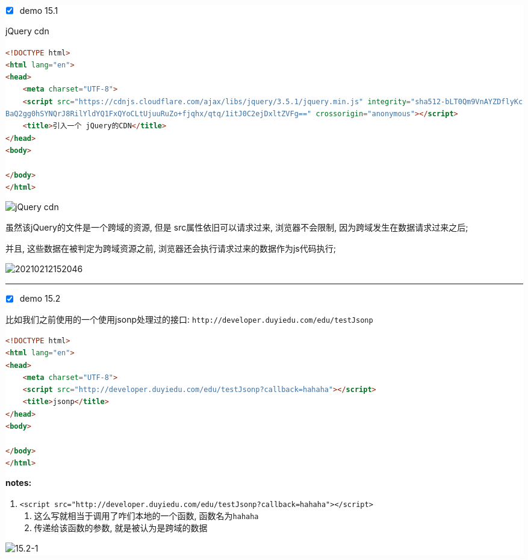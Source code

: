 - [x] demo 15.1

jQuery cdn

```html
<!DOCTYPE html>
<html lang="en">
<head>
    <meta charset="UTF-8">
    <script src="https://cdnjs.cloudflare.com/ajax/libs/jquery/3.5.1/jquery.min.js" integrity="sha512-bLT0Qm9VnAYZDflyKcBaQ2gg0hSYNQrJ8RilYldYQ1FxQYoCLtUjuuRuZo+fjqhx/qtq/1itJ0C2ejDxltZVFg==" crossorigin="anonymous"></script>
    <title>引入一个 jQuery的CDN</title>
</head>
<body>

</body>
</html>
```

![jQuery cdn](https://cdn.jsdelivr.net/gh/123taojiale/dahuyou_picture@main/blogs/20210212151421.png)

虽然该jQuery的文件是一个跨域的资源, 但是 src属性依旧可以请求过来, 浏览器不会限制, 因为跨域发生在数据请求过来之后;

并且, 这些数据在被判定为跨域资源之前, 浏览器还会执行请求过来的数据作为js代码执行;

![20210212152046](https://cdn.jsdelivr.net/gh/123taojiale/dahuyou_picture@main/blogs/20210212152046.png)

---

- [x] demo 15.2

比如我们之前使用的一个使用jsonp处理过的接口: `http://developer.duyiedu.com/edu/testJsonp`

```html
<!DOCTYPE html>
<html lang="en">
<head>
    <meta charset="UTF-8">
    <script src="http://developer.duyiedu.com/edu/testJsonp?callback=hahaha"></script>
    <title>jsonp</title>
</head>
<body>

</body>
</html>
```

**notes:**

1. `<script src="http://developer.duyiedu.com/edu/testJsonp?callback=hahaha"></script>`
   1. 这么写就相当于调用了咋们本地的一个函数, 函数名为`hahaha`
   2. 传递给该函数的参数, 就是被认为是跨域的数据

![15.2-1](https://cdn.jsdelivr.net/gh/123taojiale/dahuyou_picture@main/blogs/20210212152551.png)
